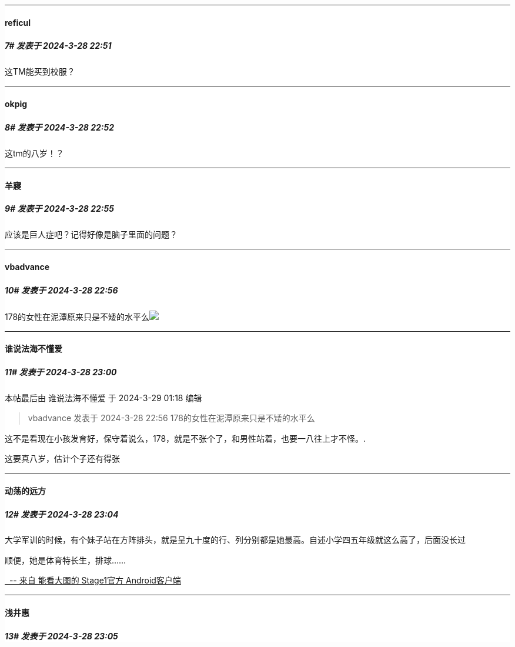*****

####  reficul  
##### 7#       发表于 2024-3-28 22:51

这TM能买到校服？

*****

####  okpig  
##### 8#       发表于 2024-3-28 22:52

这tm的八岁！？

*****

####  羊寢  
##### 9#       发表于 2024-3-28 22:55

应该是巨人症吧？记得好像是脑子里面的问题？

*****

####  vbadvance  
##### 10#       发表于 2024-3-28 22:56

178的女性在泥潭原来只是不矮的水平么<img src="https://static.saraba1st.com/image/smiley/face2017/110.png" referrerpolicy="no-referrer">

*****

####  谁说法海不懂爱  
##### 11#       发表于 2024-3-28 23:00

 本帖最后由 谁说法海不懂爱 于 2024-3-29 01:18 编辑 
<blockquote>vbadvance 发表于 2024-3-28 22:56
178的女性在泥潭原来只是不矮的水平么</blockquote>
这不是看现在小孩发育好，保守着说么，178，就是不张个了，和男性站着，也要一八往上才不怪。.

这要真八岁，估计个子还有得张

*****

####  动荡的远方  
##### 12#       发表于 2024-3-28 23:04

大学军训的时候，有个妹子站在方阵排头，就是呈九十度的行、列分别都是她最高。自述小学四五年级就这么高了，后面没长过

顺便，她是体育特长生，排球……

[  -- 来自 能看大图的 Stage1官方 Android客户端](https://www.coolapk.com/apk/140634)

*****

####  浅井惠  
##### 13#       发表于 2024-3-28 23:05
